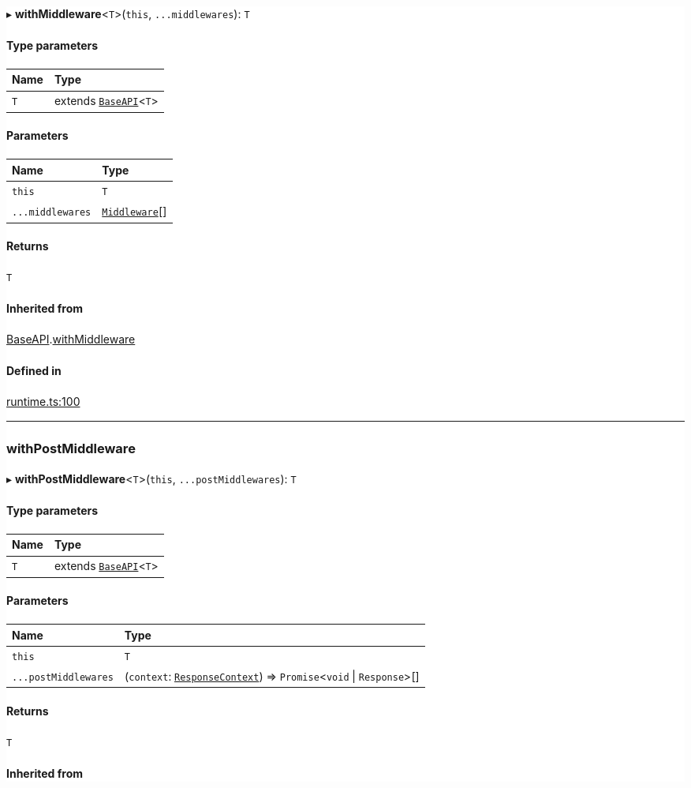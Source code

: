 ▸ **withMiddleware**<`T`\>(`this`, `...middlewares`): `T`

#### Type parameters

| Name | Type |
| :------ | :------ |
| `T` | extends [`BaseAPI`](BaseAPI.md)<`T`\> |

#### Parameters

| Name | Type |
| :------ | :------ |
| `this` | `T` |
| `...middlewares` | [`Middleware`](../interfaces/Middleware.md)[] |

#### Returns

`T`

#### Inherited from

[BaseAPI](BaseAPI.md).[withMiddleware](BaseAPI.md#withmiddleware)

#### Defined in

[runtime.ts:100](https://github.com/toebes/onshape-typescript-fetch/blob/3e11ae1/runtime.ts#L100)

___

### withPostMiddleware

▸ **withPostMiddleware**<`T`\>(`this`, `...postMiddlewares`): `T`

#### Type parameters

| Name | Type |
| :------ | :------ |
| `T` | extends [`BaseAPI`](BaseAPI.md)<`T`\> |

#### Parameters

| Name | Type |
| :------ | :------ |
| `this` | `T` |
| `...postMiddlewares` | (`context`: [`ResponseContext`](../interfaces/ResponseContext.md)) => `Promise`<`void` \| `Response`\>[] |

#### Returns

`T`

#### Inherited from
